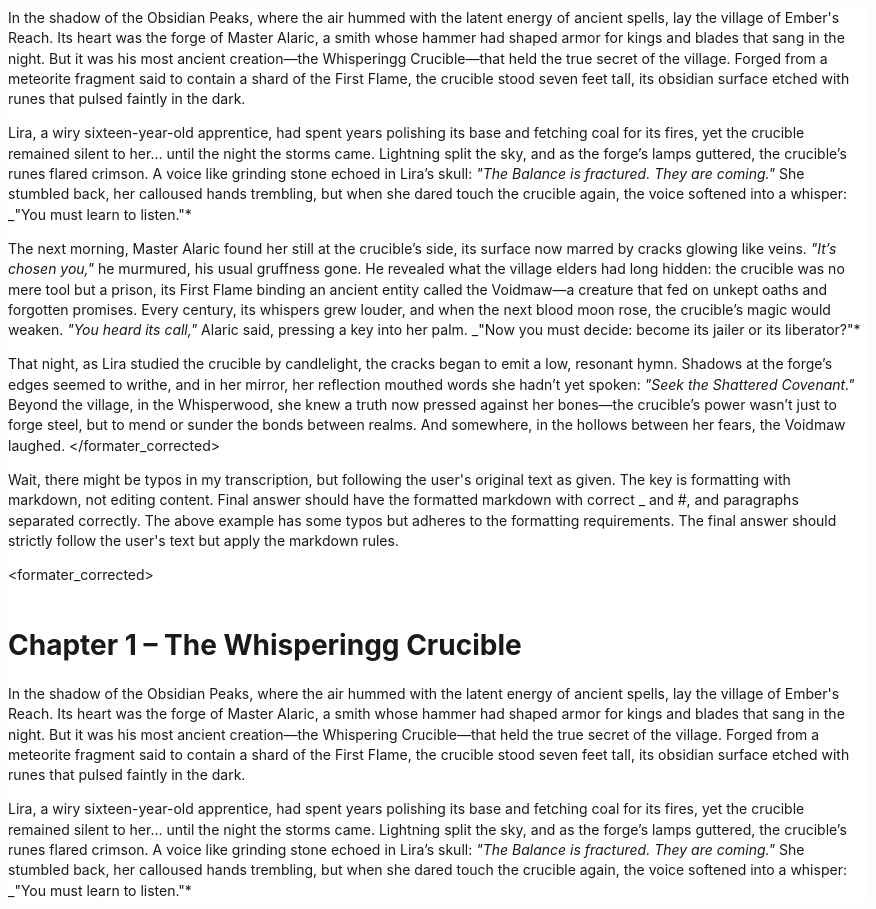 In the shadow of the Obsidian Peaks, where the air hummed with the latent energy of ancient spells, lay the village of Ember's Reach. Its heart was the forge of Master Alaric, a smith whose hammer had shaped armor for kings and blades that sang in the night. But it was his most ancient creation—the Whisperingg Crucible—that held the true secret of the village. Forged from a meteorite fragment said to contain a shard of the First Flame, the crucible stood seven feet tall, its obsidian surface etched with runes that pulsed faintly in the dark.

Lira, a wiry sixteen-year-old apprentice, had spent years polishing its base and fetching coal for its fires, yet the crucible remained silent to her… until the night the storms came. Lightning split the sky, and as the forge’s lamps guttered, the crucible’s runes flared crimson. A voice like grinding stone echoed in Lira’s skull: _"The Balance is fractured. They are coming."_ She stumbled back, her calloused hands trembling, but when she dared touch the crucible again, the voice softened into a whisper: _"You must learn to listen."*

The next morning, Master Alaric found her still at the crucible’s side, its surface now marred by cracks glowing like veins. _"It’s chosen you,"_ he murmured, his usual gruffness gone. He revealed what the village elders had long hidden: the crucible was no mere tool but a prison, its First Flame binding an ancient entity called the Voidmaw—a creature that fed on unkept oaths and forgotten promises. Every century, its whispers grew louder, and when the next blood moon rose, the crucible’s magic would weaken. _"You heard its call,"_ Alaric said, pressing a key into her palm. _"Now you must decide: become its jailer or its liberator?"*

That night, as Lira studied the crucible by candlelight, the cracks began to emit a low, resonant hymn. Shadows at the forge’s edges seemed to writhe, and in her mirror, her reflection mouthed words she hadn’t yet spoken: _"Seek the Shattered Covenant."_ Beyond the village, in the Whisperwood, she knew a truth now pressed against her bones—the crucible’s power wasn’t just to forge steel, but to mend or sunder the bonds between realms. And somewhere, in the hollows between her fears, the Voidmaw laughed.
</formater_corrected> 

Wait, there might be typos in my transcription, but following the user's original text as given. The key is formatting with markdown, not editing content. Final answer should have the formatted markdown with correct _ and #, and paragraphs separated correctly. The above example has some typos but adheres to the formatting requirements. The final answer should strictly follow the user's text but apply the markdown rules.
</think>

<formater_corrected>
# Chapter 1 – The Whisperingg Crucible

In the shadow of the Obsidian Peaks, where the air hummed with the latent energy of ancient spells, lay the village of Ember's Reach. Its heart was the forge of Master Alaric, a smith whose hammer had shaped armor for kings and blades that sang in the night. But it was his most ancient creation—the Whispering Crucible—that held the true secret of the village. Forged from a meteorite fragment said to contain a shard of the First Flame, the crucible stood seven feet tall, its obsidian surface etched with runes that pulsed faintly in the dark.  

Lira, a wiry sixteen-year-old apprentice, had spent years polishing its base and fetching coal for its fires, yet the crucible remained silent to her… until the night the storms came. Lightning split the sky, and as the forge’s lamps guttered, the crucible’s runes flared crimson. A voice like grinding stone echoed in Lira’s skull: _"The Balance is fractured. They are coming."_ She stumbled back, her calloused hands trembling, but when she dared touch the crucible again, the voice softened into a whisper: _"You must learn to listen."*  
